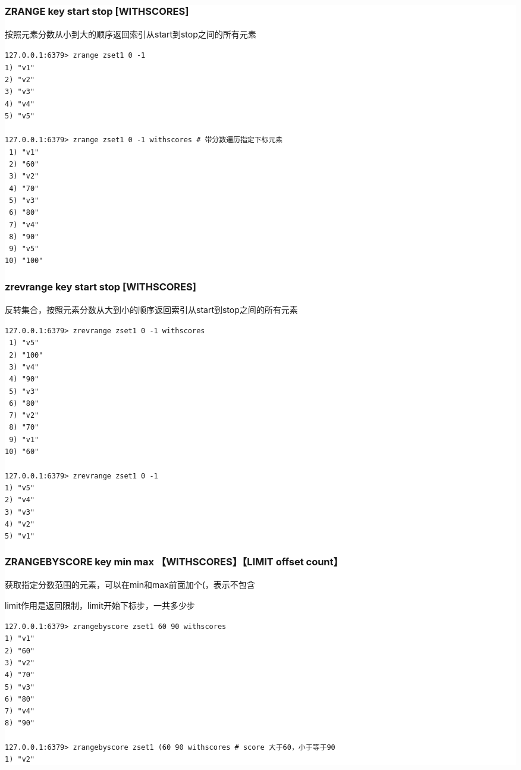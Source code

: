 ### ZRANGE key start stop [WITHSCORES]
按照元素分数从小到大的顺序返回索引从start到stop之间的所有元素
```shell
127.0.0.1:6379> zrange zset1 0 -1 
1) "v1"
2) "v2"
3) "v3"
4) "v4"
5) "v5"

127.0.0.1:6379> zrange zset1 0 -1 withscores # 带分数遍历指定下标元素
 1) "v1"
 2) "60"
 3) "v2"
 4) "70"
 5) "v3"
 6) "80"
 7) "v4"
 8) "90"
 9) "v5"
10) "100"
```

### zrevrange key start stop [WITHSCORES]
反转集合，按照元素分数从大到小的顺序返回索引从start到stop之间的所有元素
```shell
127.0.0.1:6379> zrevrange zset1 0 -1 withscores
 1) "v5"
 2) "100"
 3) "v4"
 4) "90"
 5) "v3"
 6) "80"
 7) "v2"
 8) "70"
 9) "v1"
10) "60"

127.0.0.1:6379> zrevrange zset1 0 -1
1) "v5"
2) "v4"
3) "v3"
4) "v2"
5) "v1"
```

### ZRANGEBYSCORE key min max 【WITHSCORES】【LIMIT offset count】
获取指定分数范围的元素，可以在min和max前面加个(，表示不包含

limit作用是返回限制，limit开始下标步，一共多少步
```shell
127.0.0.1:6379> zrangebyscore zset1 60 90 withscores
1) "v1"
2) "60"
3) "v2"
4) "70"
5) "v3"
6) "80"
7) "v4"
8) "90"

127.0.0.1:6379> zrangebyscore zset1 (60 90 withscores # score 大于60，小于等于90
1) "v2"
```